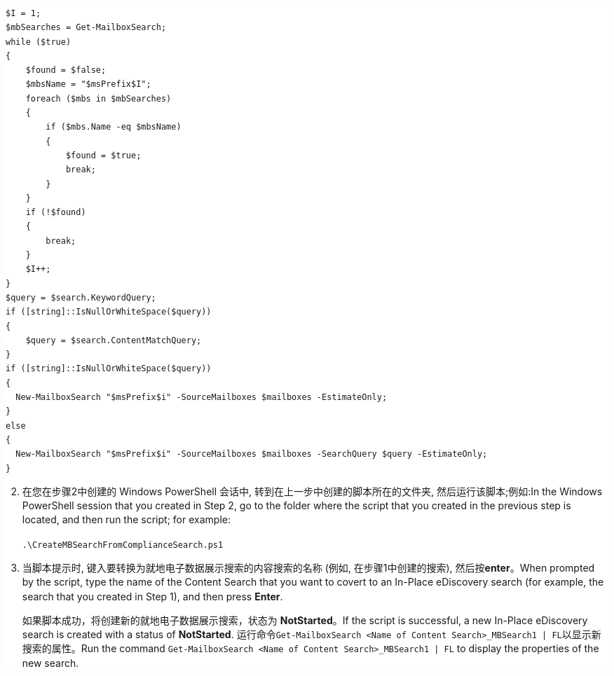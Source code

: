   ```
  $I = 1;
  $mbSearches = Get-MailboxSearch;
  while ($true)
  {
      $found = $false;
      $mbsName = "$msPrefix$I";
      foreach ($mbs in $mbSearches)
      {
          if ($mbs.Name -eq $mbsName)
          {
              $found = $true;
              break;
          }
      }
      if (!$found)
      {
          break;
      }
      $I++;
  }
  $query = $search.KeywordQuery;
  if ([string]::IsNullOrWhiteSpace($query))
  {
      $query = $search.ContentMatchQuery;
  }
  if ([string]::IsNullOrWhiteSpace($query))
  {
    New-MailboxSearch "$msPrefix$i" -SourceMailboxes $mailboxes -EstimateOnly;
  }
  else
  {
    New-MailboxSearch "$msPrefix$i" -SourceMailboxes $mailboxes -SearchQuery $query -EstimateOnly;
  }
  
  ```

2. <span data-ttu-id="51e2c-190">在您在步骤2中创建的 Windows PowerShell 会话中, 转到在上一步中创建的脚本所在的文件夹, 然后运行该脚本;例如:</span><span class="sxs-lookup"><span data-stu-id="51e2c-190">In the Windows PowerShell session that you created in Step 2, go to the folder where the script that you created in the previous step is located, and then run the script; for example:</span></span>
    
    ```
    .\CreateMBSearchFromComplianceSearch.ps1
    ```

3. <span data-ttu-id="51e2c-191">当脚本提示时, 键入要转换为就地电子数据展示搜索的内容搜索的名称 (例如, 在步骤1中创建的搜索), 然后按**enter**。</span><span class="sxs-lookup"><span data-stu-id="51e2c-191">When prompted by the script, type the name of the Content Search that you want to covert to an In-Place eDiscovery search (for example, the search that you created in Step 1), and then press **Enter**.</span></span>
    
    <span data-ttu-id="51e2c-192">如果脚本成功，将创建新的就地电子数据展示搜索，状态为 **NotStarted**。</span><span class="sxs-lookup"><span data-stu-id="51e2c-192">If the script is successful, a new In-Place eDiscovery search is created with a status of **NotStarted**.</span></span> <span data-ttu-id="51e2c-193">运行命令`Get-MailboxSearch <Name of Content Search>_MBSearch1 | FL`以显示新搜索的属性。</span><span class="sxs-lookup"><span data-stu-id="51e2c-193">Run the command  `Get-MailboxSearch <Name of Content Search>_MBSearch1 | FL` to display the properties of the new search.</span></span> 
  